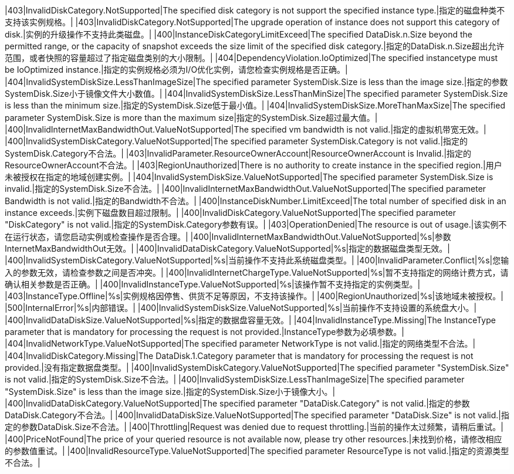 |403|InvalidDiskCategory.NotSupported|The specified disk category is not support the specified instance type.|指定的磁盘种类不支持该实例规格。|
|403|InvalidDiskCategory.NotSupported|The upgrade operation of instance does not support this category of disk.|实例的升级操作不支持此类磁盘。|
|400|InstanceDiskCategoryLimitExceed|The specified DataDisk.n.Size beyond the permitted range, or the capacity of snapshot exceeds the size limit of the specified disk category.|指定的DataDisk.n.Size超出允许范围，或者快照的容量超过了指定磁盘类别的大小限制。|
|404|DependencyViolation.IoOptimized|The specified instancetype must be IoOptimized instance.|指定的实例规格必须为I/O优化实例，请您检查实例规格是否正确。|
|404|InvalidSystemDiskSize.LessThanImageSize|The specified parameter SystemDisk.Size is less than the image size.|指定的参数SystemDisk.Size小于镜像文件大小数值。|
|404|InvalidSystemDiskSize.LessThanMinSize|The specified parameter SystemDisk.Size is less than the minimum size.|指定的SystemDisk.Size低于最小值。|
|404|InvalidSystemDiskSize.MoreThanMaxSize|The specified parameter SystemDisk.Size is more than the maximum size|指定的SystemDisk.Size超过最大值。|
|400|InvalidInternetMaxBandwidthOut.ValueNotSupported|The specified vm bandwidth is not valid.|指定的虚拟机带宽无效。|
|400|InvalidSystemDiskCategory.ValueNotSupported|The specified parameter SystemDisk.Category is not valid.|指定的SystemDisk.Category不合法。|
|403|InvalidParameter.ResourceOwnerAccount|ResourceOwnerAccount is Invalid.|指定的ResourceOwnerAccount不合法。|
|403|RegionUnauthorized|There is no authority to create instance in the specified region.|用户未被授权在指定的地域创建实例。|
|404|InvalidSystemDiskSize.ValueNotSupported|The specified parameter SystemDisk.Size is invalid.|指定的SystemDisk.Size不合法。|
|400|InvalidInternetMaxBandwidthOut.ValueNotSupported|The specified parameter Bandwidth is not valid.|指定的Bandwidth不合法。|
|400|InstanceDiskNumber.LimitExceed|The total number of specified disk in an instance exceeds.|实例下磁盘数目超过限制。|
|400|InvalidDiskCategory.ValueNotSupported|The specified parameter "DiskCategory" is not valid.|指定的SystemDisk.Category参数有误。|
|403|OperationDenied|The resource is out of usage.|该实例不在运行状态，请您启动实例或检查操作是否合理。|
|400|InvalidInternetMaxBandwidthOut.ValueNotSupported|%s|参数InternetMaxBandwidthOut无效。|
|400|InvalidDataDiskCategory.ValueNotSupported|%s|指定的数据磁盘类型无效。|
|400|InvalidSystemDiskCategory.ValueNotSupported|%s|当前操作不支持此系统磁盘类型。|
|400|InvalidParameter.Conflict|%s|您输入的参数无效，请检查参数之间是否冲突。|
|400|InvalidInternetChargeType.ValueNotSupported|%s|暂不支持指定的网络计费方式，请确认相关参数是否正确。|
|400|InvalidInstanceType.ValueNotSupported|%s|该操作暂不支持指定的实例类型。|
|403|InstanceType.Offline|%s|实例规格因停售、供货不足等原因，不支持该操作。|
|400|RegionUnauthorized|%s|该地域未被授权。|
|500|InternalError|%s|内部错误。|
|400|InvalidSystemDiskSize.ValueNotSupported|%s|当前操作不支持设置的系统盘大小。|
|400|InvalidDataDiskSize.ValueNotSupported|%s|指定的数据盘容量无效。|
|404|InvalidInstanceType.Missing|The InstanceType parameter that is mandatory for processing the request is not provided.|InstanceType参数为必填参数。|
|404|InvalidNetworkType.ValueNotSupported|The specified parameter NetworkType is not valid.|指定的网络类型不合法。|
|404|InvalidDiskCategory.Missing|The DataDisk.1.Category parameter that is mandatory for processing the request is not provided.|没有指定数据盘类型。|
|400|InvalidSystemDiskCategory.ValueNotSupported|The specified parameter "SystemDisk.Size" is not valid.|指定的SystemDisk.Size不合法。|
|400|InvalidSystemDiskSize.LessThanImageSize|The specified parameter "SystemDisk.Size" is less than the image size.|指定的SystemDisk.Size小于镜像大小。|
|400|InvalidDataDiskCategory.ValueNotSupported|The specified parameter "DataDisk.Category" is not valid.|指定的参数DataDisk.Category不合法。|
|400|InvalidDataDiskSize.ValueNotSupported|The specified parameter "DataDisk.Size" is not valid.|指定的参数DataDisk.Size不合法。|
|400|Throttling|Request was denied due to request throttling.|当前的操作太过频繁，请稍后重试。|
|400|PriceNotFound|The price of your queried resource is not available now, please try other resources.|未找到价格，请修改相应的参数值重试。|
|400|InvalidResourceType.ValueNotSupported|The specified parameter ResourceType is not valid.|指定的资源类型不合法。|